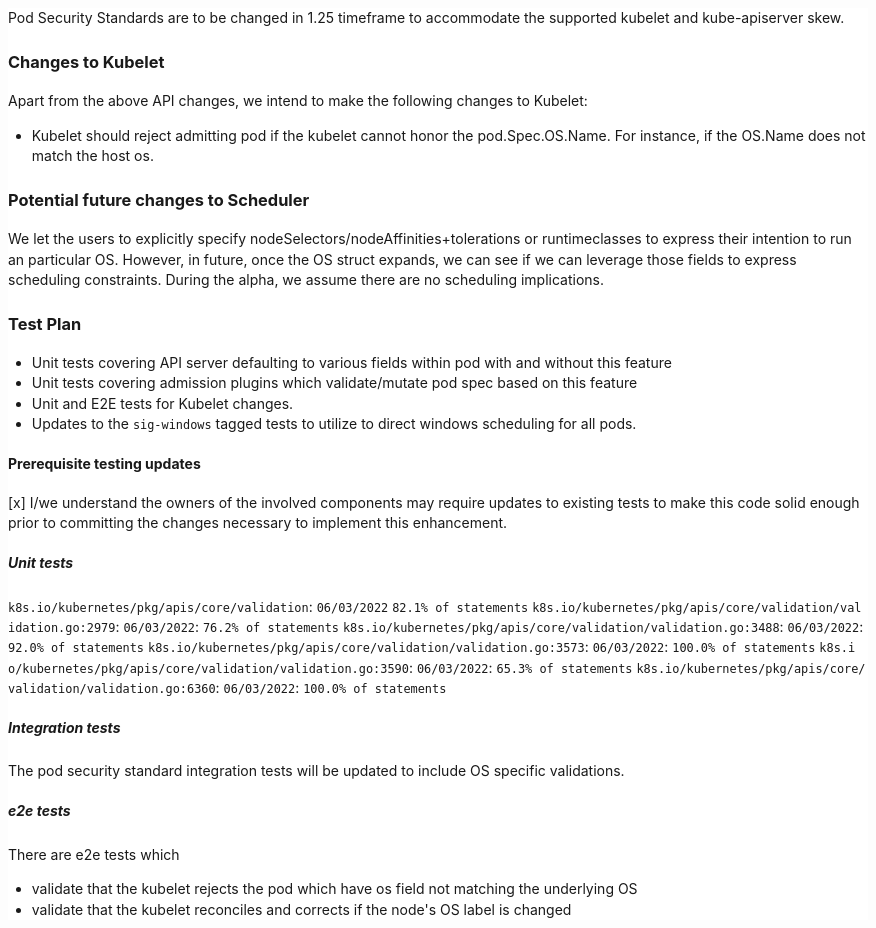 Pod Security Standards are to be changed in 1.25 timeframe to accommodate the supported kubelet and kube-apiserver skew.


### Changes to Kubelet

Apart from the above API changes, we intend to make the following changes to Kubelet:
- Kubelet should reject admitting pod if the kubelet cannot honor the pod.Spec.OS.Name. For instance, if the OS.Name does not match the host os.


### Potential future changes to Scheduler

We let the users to explicitly specify nodeSelectors/nodeAffinities+tolerations or runtimeclasses to express their intention
to run an particular OS. However, in future, once the OS struct expands, we can see if we can leverage those fields to
express scheduling constraints. During the alpha, we assume there are no scheduling implications.



### Test Plan

- Unit tests covering API server defaulting to various fields within pod with and without this feature
- Unit tests covering admission plugins which validate/mutate pod spec based on this feature
- Unit and E2E tests for Kubelet changes.
- Updates to the `sig-windows` tagged tests to utilize to direct windows scheduling for all pods.

#### Prerequisite testing updates
[x] I/we understand the owners of the involved components may require updates to existing tests to make this code solid enough prior to committing the changes necessary to implement this enhancement.

##### Unit tests
 
`k8s.io/kubernetes/pkg/apis/core/validation`: 	`06/03/2022`	`82.1% of statements`
`k8s.io/kubernetes/pkg/apis/core/validation/validation.go:2979`:	`06/03/2022`:			`76.2% of statements`
`k8s.io/kubernetes/pkg/apis/core/validation/validation.go:3488`:	`06/03/2022`:	  	`92.0% of statements`
`k8s.io/kubernetes/pkg/apis/core/validation/validation.go:3573`:	`06/03/2022`:		  `100.0% of statements`
`k8s.io/kubernetes/pkg/apis/core/validation/validation.go:3590`:	`06/03/2022`:			`65.3% of statements`
`k8s.io/kubernetes/pkg/apis/core/validation/validation.go:6360`:	`06/03/2022`:		  `100.0% of statements`

##### Integration tests

The pod security standard integration tests will be updated to include OS specific validations.


##### e2e tests

There are e2e tests which 
- validate that the kubelet rejects the pod which have os field not matching the underlying OS
- validate that the kubelet reconciles and corrects if the node's OS label is changed


[kubernetes.io]: https://kubernetes.io/
[kubernetes/enhancements]: https://git.k8s.io/enhancements
[kubernetes/kubernetes]: https://git.k8s.io/kubernetes
[kubernetes/website]: https://git.k8s.io/website